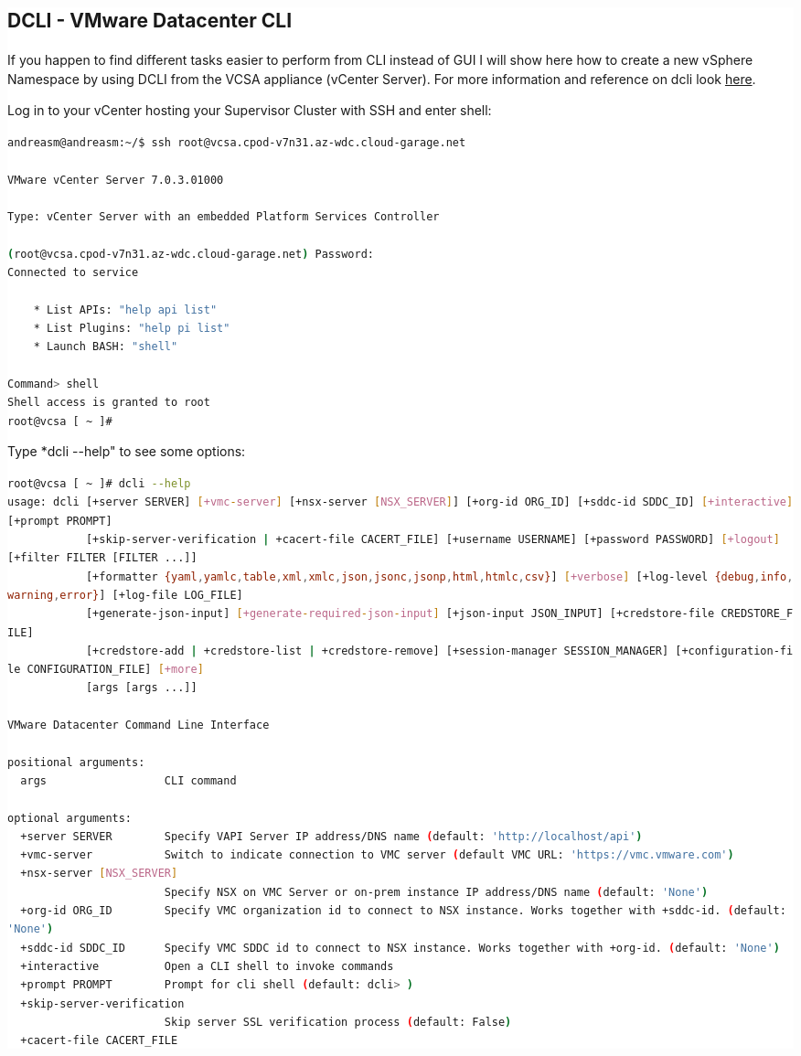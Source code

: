 ## DCLI - VMware Datacenter CLI

If you happen to find different tasks easier to perform from CLI instead of GUI I will show here how to create a new vSphere Namespace by using DCLI from the VCSA appliance (vCenter Server). For more information and reference on dcli look [here](https://developer.vmware.com/web/tool/3.0.0/vmware-datacenter-cli).

Log in to your vCenter hosting your Supervisor Cluster with SSH and enter shell:

```bash
andreasm@andreasm:~/$ ssh root@vcsa.cpod-v7n31.az-wdc.cloud-garage.net

VMware vCenter Server 7.0.3.01000

Type: vCenter Server with an embedded Platform Services Controller

(root@vcsa.cpod-v7n31.az-wdc.cloud-garage.net) Password:
Connected to service

    * List APIs: "help api list"
    * List Plugins: "help pi list"
    * Launch BASH: "shell"

Command> shell
Shell access is granted to root
root@vcsa [ ~ ]#
```

Type *dcli --help" to see some options:

```bash
root@vcsa [ ~ ]# dcli --help
usage: dcli [+server SERVER] [+vmc-server] [+nsx-server [NSX_SERVER]] [+org-id ORG_ID] [+sddc-id SDDC_ID] [+interactive] [+prompt PROMPT]
            [+skip-server-verification | +cacert-file CACERT_FILE] [+username USERNAME] [+password PASSWORD] [+logout] [+filter FILTER [FILTER ...]]
            [+formatter {yaml,yamlc,table,xml,xmlc,json,jsonc,jsonp,html,htmlc,csv}] [+verbose] [+log-level {debug,info,warning,error}] [+log-file LOG_FILE]
            [+generate-json-input] [+generate-required-json-input] [+json-input JSON_INPUT] [+credstore-file CREDSTORE_FILE]
            [+credstore-add | +credstore-list | +credstore-remove] [+session-manager SESSION_MANAGER] [+configuration-file CONFIGURATION_FILE] [+more]
            [args [args ...]]

VMware Datacenter Command Line Interface

positional arguments:
  args                  CLI command

optional arguments:
  +server SERVER        Specify VAPI Server IP address/DNS name (default: 'http://localhost/api')
  +vmc-server           Switch to indicate connection to VMC server (default VMC URL: 'https://vmc.vmware.com')
  +nsx-server [NSX_SERVER]
                        Specify NSX on VMC Server or on-prem instance IP address/DNS name (default: 'None')
  +org-id ORG_ID        Specify VMC organization id to connect to NSX instance. Works together with +sddc-id. (default: 'None')
  +sddc-id SDDC_ID      Specify VMC SDDC id to connect to NSX instance. Works together with +org-id. (default: 'None')
  +interactive          Open a CLI shell to invoke commands
  +prompt PROMPT        Prompt for cli shell (default: dcli> )
  +skip-server-verification
                        Skip server SSL verification process (default: False)
  +cacert-file CACERT_FILE
```